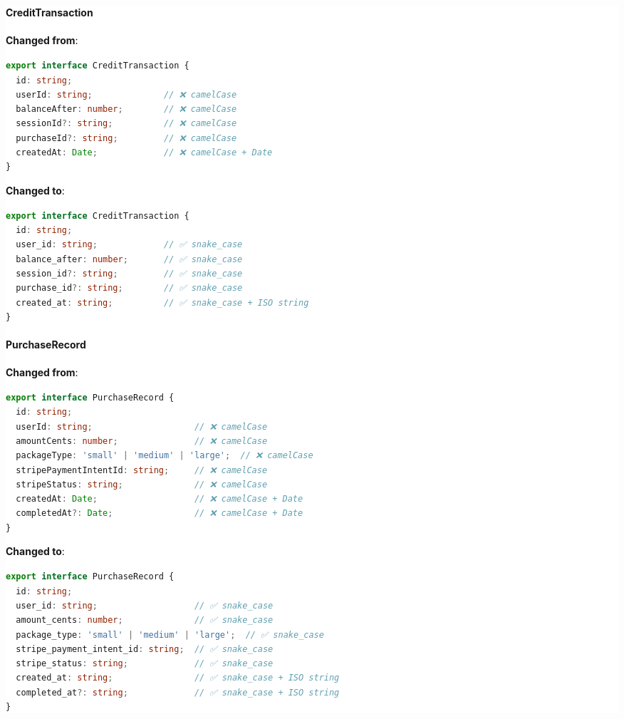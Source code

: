 #### CreditTransaction
**Changed from**:
```typescript
export interface CreditTransaction {
  id: string;
  userId: string;              // ❌ camelCase
  balanceAfter: number;        // ❌ camelCase
  sessionId?: string;          // ❌ camelCase
  purchaseId?: string;         // ❌ camelCase
  createdAt: Date;             // ❌ camelCase + Date
}
```

**Changed to**:
```typescript
export interface CreditTransaction {
  id: string;
  user_id: string;             // ✅ snake_case
  balance_after: number;       // ✅ snake_case
  session_id?: string;         // ✅ snake_case
  purchase_id?: string;        // ✅ snake_case
  created_at: string;          // ✅ snake_case + ISO string
}
```

#### PurchaseRecord
**Changed from**:
```typescript
export interface PurchaseRecord {
  id: string;
  userId: string;                    // ❌ camelCase
  amountCents: number;               // ❌ camelCase
  packageType: 'small' | 'medium' | 'large';  // ❌ camelCase
  stripePaymentIntentId: string;     // ❌ camelCase
  stripeStatus: string;              // ❌ camelCase
  createdAt: Date;                   // ❌ camelCase + Date
  completedAt?: Date;                // ❌ camelCase + Date
}
```

**Changed to**:
```typescript
export interface PurchaseRecord {
  id: string;
  user_id: string;                   // ✅ snake_case
  amount_cents: number;              // ✅ snake_case
  package_type: 'small' | 'medium' | 'large';  // ✅ snake_case
  stripe_payment_intent_id: string;  // ✅ snake_case
  stripe_status: string;             // ✅ snake_case
  created_at: string;                // ✅ snake_case + ISO string
  completed_at?: string;             // ✅ snake_case + ISO string
}
```
